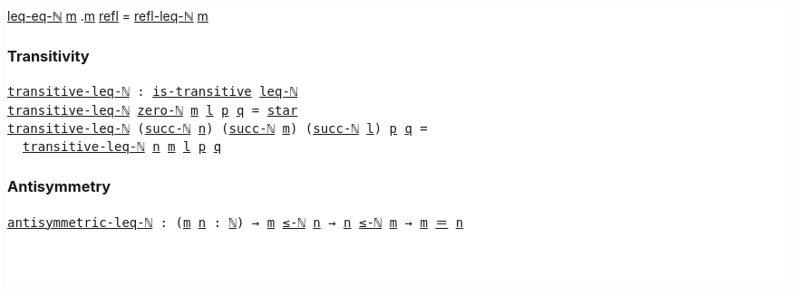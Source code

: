 <a id="2917" href="elementary-number-theory.inequality-natural-numbers.html#2878" class="Function">leq-eq-ℕ</a> <a id="2926" href="elementary-number-theory.inequality-natural-numbers.html#2926" class="Bound">m</a> <a id="2928" class="DottedPattern Symbol">.</a><a id="2929" href="elementary-number-theory.inequality-natural-numbers.html#2926" class="DottedPattern Bound">m</a> <a id="2931" href="foundation-core.identity-types.html#1922" class="InductiveConstructor">refl</a> <a id="2936" class="Symbol">=</a> <a id="2938" href="elementary-number-theory.inequality-natural-numbers.html#2784" class="Function">refl-leq-ℕ</a> <a id="2949" href="elementary-number-theory.inequality-natural-numbers.html#2926" class="Bound">m</a>
</pre>
### Transitivity

<pre class="Agda"><a id="transitive-leq-ℕ"></a><a id="2982" href="elementary-number-theory.inequality-natural-numbers.html#2982" class="Function">transitive-leq-ℕ</a> <a id="2999" class="Symbol">:</a> <a id="3001" href="foundation.binary-relations.html#4095" class="Function">is-transitive</a> <a id="3015" href="elementary-number-theory.inequality-natural-numbers.html#1225" class="Function">leq-ℕ</a>
<a id="3021" href="elementary-number-theory.inequality-natural-numbers.html#2982" class="Function">transitive-leq-ℕ</a> <a id="3038" href="elementary-number-theory.natural-numbers.html#753" class="InductiveConstructor">zero-ℕ</a> <a id="3045" href="elementary-number-theory.inequality-natural-numbers.html#3045" class="Bound">m</a> <a id="3047" href="elementary-number-theory.inequality-natural-numbers.html#3047" class="Bound">l</a> <a id="3049" href="elementary-number-theory.inequality-natural-numbers.html#3049" class="Bound">p</a> <a id="3051" href="elementary-number-theory.inequality-natural-numbers.html#3051" class="Bound">q</a> <a id="3053" class="Symbol">=</a> <a id="3055" href="foundation.unit-type.html#811" class="InductiveConstructor">star</a>
<a id="3060" href="elementary-number-theory.inequality-natural-numbers.html#2982" class="Function">transitive-leq-ℕ</a> <a id="3077" class="Symbol">(</a><a id="3078" href="elementary-number-theory.natural-numbers.html#766" class="InductiveConstructor">succ-ℕ</a> <a id="3085" href="elementary-number-theory.inequality-natural-numbers.html#3085" class="Bound">n</a><a id="3086" class="Symbol">)</a> <a id="3088" class="Symbol">(</a><a id="3089" href="elementary-number-theory.natural-numbers.html#766" class="InductiveConstructor">succ-ℕ</a> <a id="3096" href="elementary-number-theory.inequality-natural-numbers.html#3096" class="Bound">m</a><a id="3097" class="Symbol">)</a> <a id="3099" class="Symbol">(</a><a id="3100" href="elementary-number-theory.natural-numbers.html#766" class="InductiveConstructor">succ-ℕ</a> <a id="3107" href="elementary-number-theory.inequality-natural-numbers.html#3107" class="Bound">l</a><a id="3108" class="Symbol">)</a> <a id="3110" href="elementary-number-theory.inequality-natural-numbers.html#3110" class="Bound">p</a> <a id="3112" href="elementary-number-theory.inequality-natural-numbers.html#3112" class="Bound">q</a> <a id="3114" class="Symbol">=</a>
  <a id="3118" href="elementary-number-theory.inequality-natural-numbers.html#2982" class="Function">transitive-leq-ℕ</a> <a id="3135" href="elementary-number-theory.inequality-natural-numbers.html#3085" class="Bound">n</a> <a id="3137" href="elementary-number-theory.inequality-natural-numbers.html#3096" class="Bound">m</a> <a id="3139" href="elementary-number-theory.inequality-natural-numbers.html#3107" class="Bound">l</a> <a id="3141" href="elementary-number-theory.inequality-natural-numbers.html#3110" class="Bound">p</a> <a id="3143" href="elementary-number-theory.inequality-natural-numbers.html#3112" class="Bound">q</a>
</pre>
### Antisymmetry

<pre class="Agda"><a id="antisymmetric-leq-ℕ"></a><a id="3176" href="elementary-number-theory.inequality-natural-numbers.html#3176" class="Function">antisymmetric-leq-ℕ</a> <a id="3196" class="Symbol">:</a> <a id="3198" class="Symbol">(</a><a id="3199" href="elementary-number-theory.inequality-natural-numbers.html#3199" class="Bound">m</a> <a id="3201" href="elementary-number-theory.inequality-natural-numbers.html#3201" class="Bound">n</a> <a id="3203" class="Symbol">:</a> <a id="3205" href="elementary-number-theory.natural-numbers.html#732" class="Datatype">ℕ</a><a id="3206" class="Symbol">)</a> <a id="3208" class="Symbol">→</a> <a id="3210" href="elementary-number-theory.inequality-natural-numbers.html#3199" class="Bound">m</a> <a id="3212" href="elementary-number-theory.inequality-natural-numbers.html#1360" class="Function Operator">≤-ℕ</a> <a id="3216" href="elementary-number-theory.inequality-natural-numbers.html#3201" class="Bound">n</a> <a id="3218" class="Symbol">→</a> <a id="3220" href="elementary-number-theory.inequality-natural-numbers.html#3201" class="Bound">n</a> <a id="3222" href="elementary-number-theory.inequality-natural-numbers.html#1360" class="Function Operator">≤-ℕ</a> <a id="3226" href="elementary-number-theory.inequality-natural-numbers.html#3199" class="Bound">m</a> <a id="3228" class="Symbol">→</a> <a id="3230" href="elementary-number-theory.inequality-natural-numbers.html#3199" class="Bound">m</a> <a id="3232" href="foundation-core.identity-types.html#1953" class="Function Operator">＝</a> <a id="3234" href="elementary-number-theory.inequality-natural-numbers.html#3201" class="Bound">n</a>